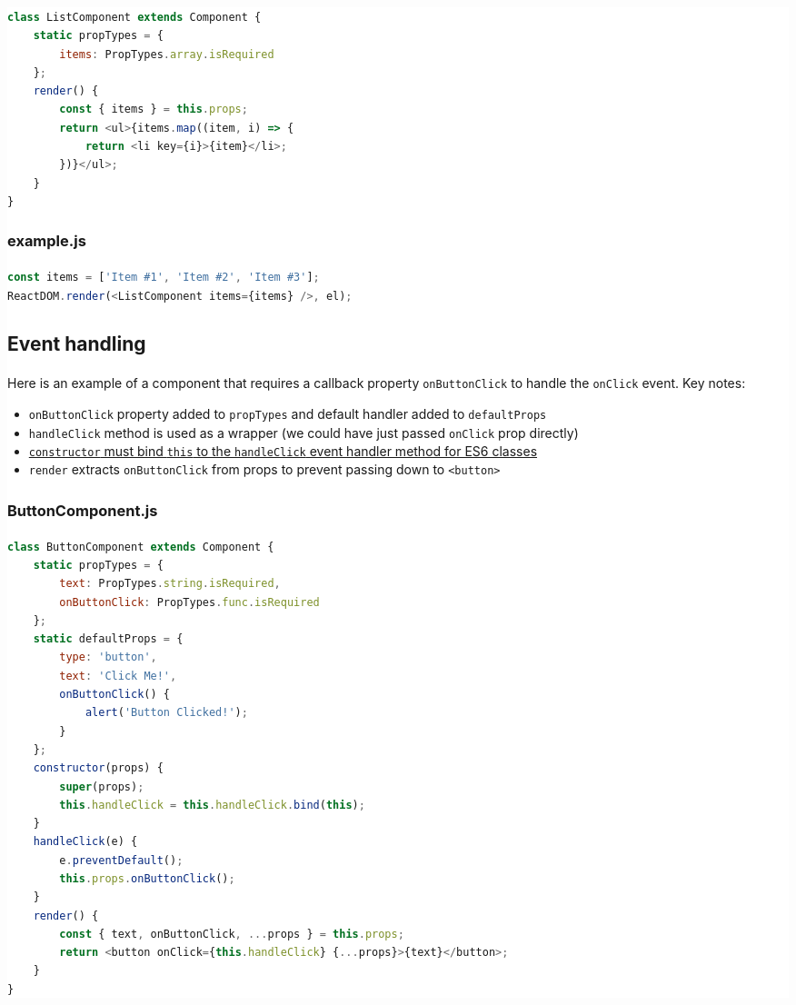 ```js
class ListComponent extends Component {
    static propTypes = {
        items: PropTypes.array.isRequired
    };
    render() {
        const { items } = this.props;
        return <ul>{items.map((item, i) => {
            return <li key={i}>{item}</li>;
        })}</ul>;
    }
}
```

### example.js
```js
const items = ['Item #1', 'Item #2', 'Item #3'];
ReactDOM.render(<ListComponent items={items} />, el);
```
## Event handling
Here is an example of a component that requires a callback property `onButtonClick` to handle the `onClick` event. Key notes:

- `onButtonClick` property added to `propTypes` and default handler added to `defaultProps`
- `handleClick` method is used as a wrapper (we could have just passed `onClick` prop directly)
- [`constructor` must bind `this` to the `handleClick` event handler method for ES6 classes][0]
- `render` extracts `onButtonClick` from props to prevent passing down to `<button>`

### ButtonComponent.js

```js
class ButtonComponent extends Component {
    static propTypes = {
        text: PropTypes.string.isRequired,
        onButtonClick: PropTypes.func.isRequired
    };
    static defaultProps = {
        type: 'button',
        text: 'Click Me!',
        onButtonClick() {
            alert('Button Clicked!');
        }
    };
    constructor(props) {
        super(props);
        this.handleClick = this.handleClick.bind(this);
    }
    handleClick(e) {
        e.preventDefault();
        this.props.onButtonClick();
    }
    render() {
        const { text, onButtonClick, ...props } = this.props;
        return <button onClick={this.handleClick} {...props}>{text}</button>;
    }
}
```


[0]: https://www.npmjs.com/package/classnames
[0]: https://facebook.github.io/react/docs/reusable-components.html#es6-classes
[0]: https://facebook.github.io/react/docs/multiple-components.html#dynamic-children
[0]: https://github.com/DrkSephy/es6-cheatsheet#destructuring-objects
[0]: https://facebook.github.io/react/docs/reusable-components.html